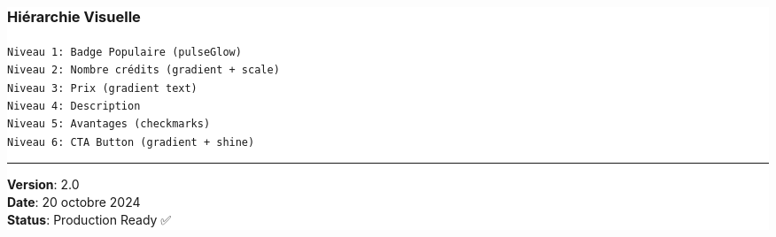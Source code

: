 ### Hiérarchie Visuelle
```
Niveau 1: Badge Populaire (pulseGlow)
Niveau 2: Nombre crédits (gradient + scale)
Niveau 3: Prix (gradient text)
Niveau 4: Description
Niveau 5: Avantages (checkmarks)
Niveau 6: CTA Button (gradient + shine)
```

---

**Version**: 2.0  
**Date**: 20 octobre 2024  
**Status**: Production Ready ✅
